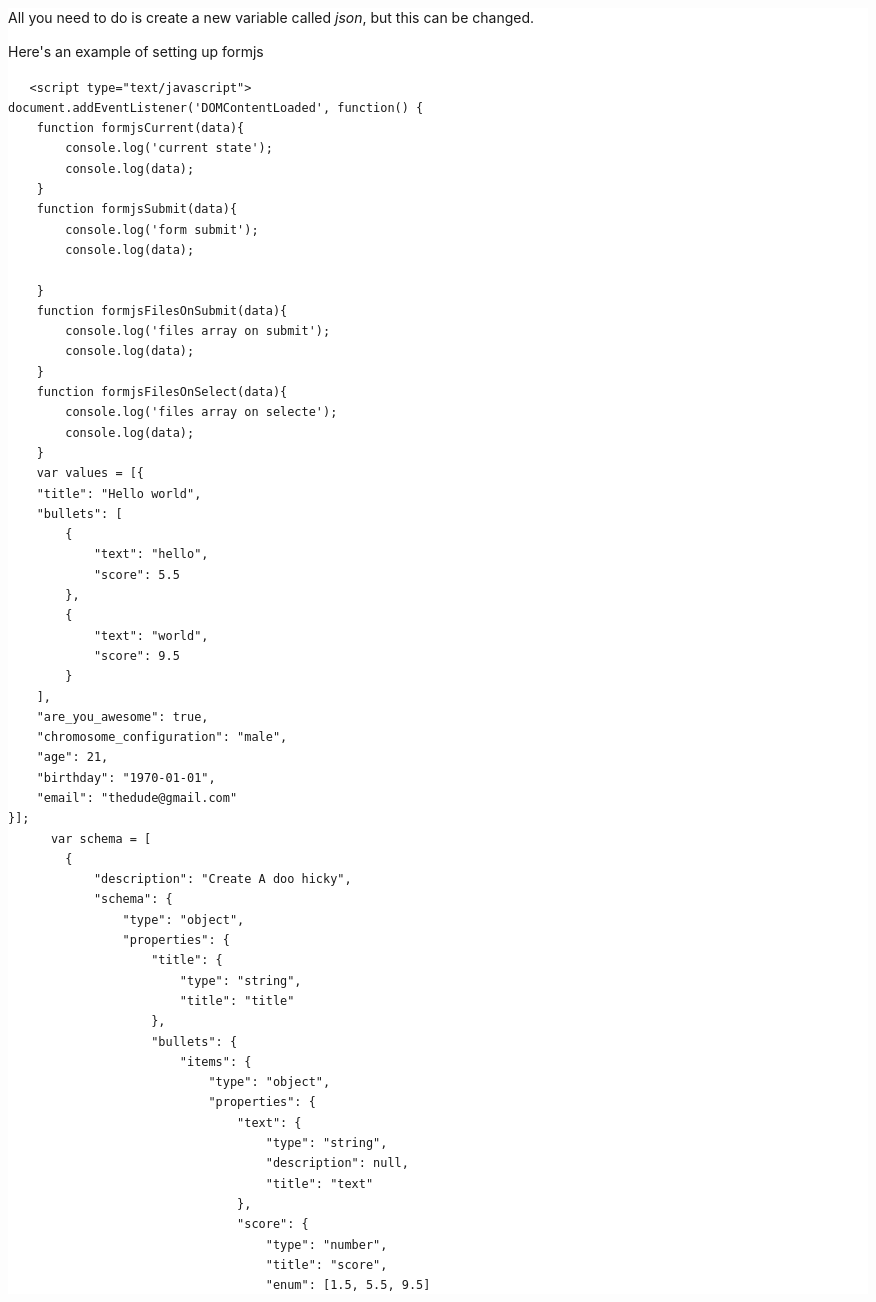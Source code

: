 All you need to do is create a new variable called *json*, but this can be changed.

Here's an example of setting up formjs
```
   <script type="text/javascript">
document.addEventListener('DOMContentLoaded', function() {
    function formjsCurrent(data){
        console.log('current state');
        console.log(data);
    }
    function formjsSubmit(data){
        console.log('form submit');
        console.log(data);

    }
    function formjsFilesOnSubmit(data){
        console.log('files array on submit');
        console.log(data);
    }
    function formjsFilesOnSelect(data){
        console.log('files array on selecte');
        console.log(data);
    }
    var values = [{
    "title": "Hello world",
    "bullets": [
        {
            "text": "hello",
            "score": 5.5
        },
        {
            "text": "world",
            "score": 9.5
        }
    ],
    "are_you_awesome": true,
    "chromosome_configuration": "male",
    "age": 21,
    "birthday": "1970-01-01",
    "email": "thedude@gmail.com"
}];
      var schema = [
        {
            "description": "Create A doo hicky", 
            "schema": {
                "type": "object", 
                "properties": {
                    "title": {
                        "type": "string",  
                        "title": "title"
                    }, 
                    "bullets": {
                        "items": {
                            "type": "object", 
                            "properties": {
                                "text": {
                                    "type": "string", 
                                    "description": null, 
                                    "title": "text"
                                },
                                "score": {
                                    "type": "number",
                                    "title": "score",
                                    "enum": [1.5, 5.5, 9.5]
```